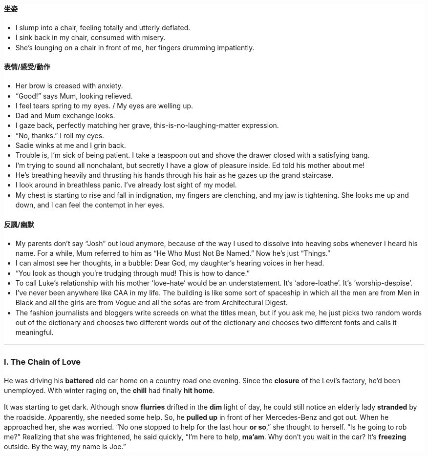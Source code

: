 #### 坐姿

* I slump into a chair, feeling totally and utterly deflated.
* I sink back in my chair, consumed with misery.
* She’s lounging on a chair in front of me, her fingers drumming impatiently.

#### 表情/感受/動作

* Her brow is creased with anxiety.
* “Good!” says Mum, looking relieved.
* I feel tears spring to my eyes. / My eyes are welling up.
* Dad and Mum exchange looks.
* I gaze back, perfectly matching her grave, this-is-no-laughing-matter expression.
* “No, thanks.” I roll my eyes.
* Sadie winks at me and I grin back.
* Trouble is, I’m sick of being patient. I take a teaspoon out and shove the drawer closed with a satisfying bang.
* I’m trying to sound all nonchalant, but secretly I have a glow of pleasure inside. Ed told his mother about me!
* He’s breathing heavily and thrusting his hands through his hair as he gazes up the grand staircase.
* I look around in breathless panic. I’ve already lost sight of my model.
* My chest is starting to rise and fall in indignation, my fingers are clenching, and my jaw is tightening. She looks me up and down, and I can feel the contempt in her eyes.

#### 反諷/幽默

* My parents don’t say “Josh” out loud anymore, because of the way I used to dissolve into heaving sobs whenever I heard his name. For a while, Mum referred to him as “He Who Must Not Be Named.” Now he’s just “Things.”
* I can almost see her thoughts, in a bubble: Dear God, my daughter’s hearing voices in her head.
* “You look as though you’re trudging through mud! This is how to dance.”
* To call Luke’s relationship with his mother ‘love-hate’ would be an understatement. It’s ‘adore-loathe’. It’s ‘worship-despise’.
* I’ve never been anywhere like CAA in my life. The building is like some sort of spaceship in which all the men are from Men in Black and all the girls are from Vogue and all the sofas are from Architectural Digest.
* The fashion journalists and bloggers write screeds on what the titles mean, but if you ask me, he just picks two random words out of the dictionary and chooses two different words out of the dictionary and chooses two different fonts and calls it meaningful.

***

### I. The Chain of Love

&#x20;       He was driving his **battered** old car home on a country road one evening. Since the **closure** of the Levi’s factory, he’d been unemployed. With winter raging on, the **chill** had finally **hit home**.

&#x20;       It was starting to get dark. Although snow **flurries** drifted in the **dim** light of day, he could still notice an elderly lady **stranded** by the roadside. Apparently, she needed some help. So, he **pulled up** in front of her Mercedes-Benz and got out. When he approached her, she was worried. “No one stopped to help for the last hour **or so**,” she thought to herself. “Is he going to rob me?” Realizing that she was frightened, he said quickly, “I’m here to help, **ma’am**. Why don’t you wait in the car? It’s **freezing** outside. By the way, my name is Joe.”
